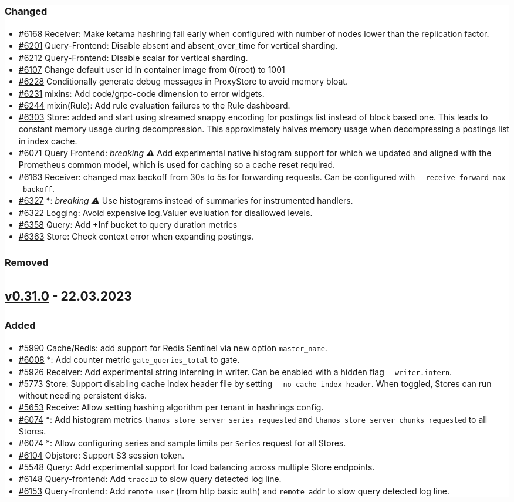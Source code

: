 ### Changed
- [#6168](https://github.com/thanos-io/thanos/pull/6168) Receiver: Make ketama hashring fail early when configured with number of nodes lower than the replication factor.
- [#6201](https://github.com/thanos-io/thanos/pull/6201) Query-Frontend: Disable absent and absent_over_time for vertical sharding.
- [#6212](https://github.com/thanos-io/thanos/pull/6212) Query-Frontend: Disable scalar for vertical sharding.
- [#6107](https://github.com/thanos-io/thanos/pull/6107) Change default user id in container image from 0(root) to 1001
- [#6228](https://github.com/thanos-io/thanos/pull/6228) Conditionally generate debug messages in ProxyStore to avoid memory bloat.
- [#6231](https://github.com/thanos-io/thanos/pull/6231) mixins: Add code/grpc-code dimension to error widgets.
- [#6244](https://github.com/thanos-io/thanos/pull/6244) mixin(Rule): Add rule evaluation failures to the Rule dashboard.
- [#6303](https://github.com/thanos-io/thanos/pull/6303) Store: added and start using streamed snappy encoding for postings list instead of block based one. This leads to constant memory usage during decompression. This approximately halves memory usage when decompressing a postings list in index cache.
- [#6071](https://github.com/thanos-io/thanos/pull/6071) Query Frontend: *breaking :warning:* Add experimental native histogram support for which we updated and aligned with the [Prometheus common](https://github.com/prometheus/common) model, which is used for caching so a cache reset required.
- [#6163](https://github.com/thanos-io/thanos/pull/6163) Receiver: changed max backoff from 30s to 5s for forwarding requests. Can be configured with `--receive-forward-max-backoff`.
- [#6327](https://github.com/thanos-io/thanos/pull/6327) *: *breaking :warning:* Use histograms instead of summaries for instrumented handlers.
- [#6322](https://github.com/thanos-io/thanos/pull/6322) Logging: Avoid expensive log.Valuer evaluation for disallowed levels.
- [#6358](https://github.com/thanos-io/thanos/pull/6358) Query: Add +Inf bucket to query duration metrics
- [#6363](https://github.com/thanos-io/thanos/pull/6363) Store: Check context error when expanding postings.

### Removed

## [v0.31.0](https://github.com/thanos-io/thanos/tree/release-0.31) - 22.03.2023

### Added

- [#5990](https://github.com/thanos-io/thanos/pull/5990) Cache/Redis: add support for Redis Sentinel via new option `master_name`.
- [#6008](https://github.com/thanos-io/thanos/pull/6008) *: Add counter metric `gate_queries_total` to gate.
- [#5926](https://github.com/thanos-io/thanos/pull/5926) Receiver: Add experimental string interning in writer. Can be enabled with a hidden flag `--writer.intern`.
- [#5773](https://github.com/thanos-io/thanos/pull/5773) Store: Support disabling cache index header file by setting `--no-cache-index-header`. When toggled, Stores can run without needing persistent disks.
- [#5653](https://github.com/thanos-io/thanos/pull/5653) Receive: Allow setting hashing algorithm per tenant in hashrings config.
- [#6074](https://github.com/thanos-io/thanos/pull/6074) *: Add histogram metrics `thanos_store_server_series_requested` and `thanos_store_server_chunks_requested` to all Stores.
- [#6074](https://github.com/thanos-io/thanos/pull/6074) *: Allow configuring series and sample limits per `Series` request for all Stores.
- [#6104](https://github.com/thanos-io/thanos/pull/6104) Objstore: Support S3 session token.
- [#5548](https://github.com/thanos-io/thanos/pull/5548) Query: Add experimental support for load balancing across multiple Store endpoints.
- [#6148](https://github.com/thanos-io/thanos/pull/6148) Query-frontend: Add `traceID` to slow query detected log line.
- [#6153](https://github.com/thanos-io/thanos/pull/6153) Query-frontend: Add `remote_user` (from http basic auth) and `remote_addr` to slow query detected log line.
